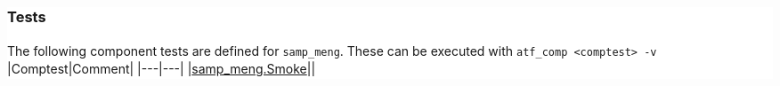 

### Tests
<a href="#tests"></a>

The following component tests are defined for `samp_meng`.
These can be executed with `atf_comp <comptest> -v`
|Comptest|Comment|
|---|---|
|[samp_meng.Smoke](/test/atf_comp/samp_meng.Smoke)||



